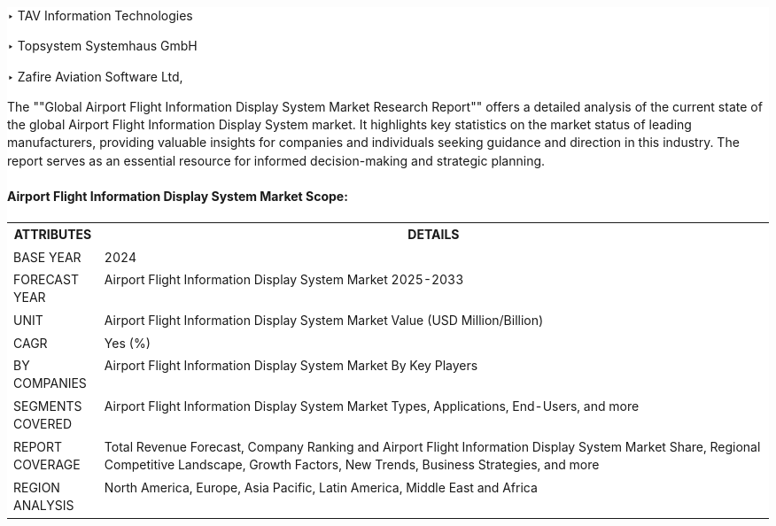 ‣ TAV Information Technologies

‣ Topsystem Systemhaus GmbH

‣ Zafire Aviation Software Ltd,

The ""Global Airport Flight Information Display System Market Research Report"" offers a detailed analysis of the current state of the global Airport Flight Information Display System market. It highlights key statistics on the market status of leading manufacturers, providing valuable insights for companies and individuals seeking guidance and direction in this industry. The report serves as an essential resource for informed decision-making and strategic planning.

<h4>Airport Flight Information Display System Market Scope:</h4>
<table>
<tr>
<th>ATTRIBUTES</th>
<th>DETAILS</th>
</tr>
<tr>
<td>BASE YEAR</td>
<td>2024</td>
</tr>
<tr>
<td>FORECAST YEAR</td>
<td>Airport Flight Information Display System Market 2025-2033</td>
</tr>
<tr>
<td>UNIT</td>
<td>Airport Flight Information Display System Market Value (USD Million/Billion)</td>
<tr>
<td>CAGR</td>
<td>Yes (%)</td>
</tr>
</tr>
<tr>
<td>BY COMPANIES</td>
<td>Airport Flight Information Display System Market By Key Players</td>
</tr>
<tr>
<td>SEGMENTS COVERED</td>
<td>Airport Flight Information Display System Market Types, Applications, End-Users, and more</td>
</tr>
<tr>
<td>REPORT COVERAGE</td>
<td>Total Revenue Forecast, Company Ranking and Airport Flight Information Display System Market Share, Regional Competitive Landscape, Growth Factors, New Trends, Business Strategies, and more</td>
</tr>
<tr>
<td>REGION ANALYSIS</td>
<td>North America, Europe, Asia Pacific, Latin America, Middle East and Africa</td>
</tr>
</table>
